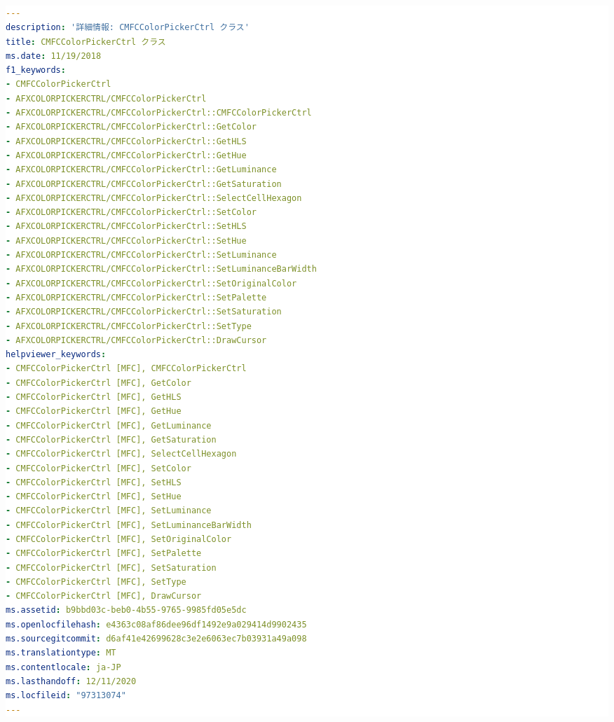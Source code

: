 ```yaml
---
description: '詳細情報: CMFCColorPickerCtrl クラス'
title: CMFCColorPickerCtrl クラス
ms.date: 11/19/2018
f1_keywords:
- CMFCColorPickerCtrl
- AFXCOLORPICKERCTRL/CMFCColorPickerCtrl
- AFXCOLORPICKERCTRL/CMFCColorPickerCtrl::CMFCColorPickerCtrl
- AFXCOLORPICKERCTRL/CMFCColorPickerCtrl::GetColor
- AFXCOLORPICKERCTRL/CMFCColorPickerCtrl::GetHLS
- AFXCOLORPICKERCTRL/CMFCColorPickerCtrl::GetHue
- AFXCOLORPICKERCTRL/CMFCColorPickerCtrl::GetLuminance
- AFXCOLORPICKERCTRL/CMFCColorPickerCtrl::GetSaturation
- AFXCOLORPICKERCTRL/CMFCColorPickerCtrl::SelectCellHexagon
- AFXCOLORPICKERCTRL/CMFCColorPickerCtrl::SetColor
- AFXCOLORPICKERCTRL/CMFCColorPickerCtrl::SetHLS
- AFXCOLORPICKERCTRL/CMFCColorPickerCtrl::SetHue
- AFXCOLORPICKERCTRL/CMFCColorPickerCtrl::SetLuminance
- AFXCOLORPICKERCTRL/CMFCColorPickerCtrl::SetLuminanceBarWidth
- AFXCOLORPICKERCTRL/CMFCColorPickerCtrl::SetOriginalColor
- AFXCOLORPICKERCTRL/CMFCColorPickerCtrl::SetPalette
- AFXCOLORPICKERCTRL/CMFCColorPickerCtrl::SetSaturation
- AFXCOLORPICKERCTRL/CMFCColorPickerCtrl::SetType
- AFXCOLORPICKERCTRL/CMFCColorPickerCtrl::DrawCursor
helpviewer_keywords:
- CMFCColorPickerCtrl [MFC], CMFCColorPickerCtrl
- CMFCColorPickerCtrl [MFC], GetColor
- CMFCColorPickerCtrl [MFC], GetHLS
- CMFCColorPickerCtrl [MFC], GetHue
- CMFCColorPickerCtrl [MFC], GetLuminance
- CMFCColorPickerCtrl [MFC], GetSaturation
- CMFCColorPickerCtrl [MFC], SelectCellHexagon
- CMFCColorPickerCtrl [MFC], SetColor
- CMFCColorPickerCtrl [MFC], SetHLS
- CMFCColorPickerCtrl [MFC], SetHue
- CMFCColorPickerCtrl [MFC], SetLuminance
- CMFCColorPickerCtrl [MFC], SetLuminanceBarWidth
- CMFCColorPickerCtrl [MFC], SetOriginalColor
- CMFCColorPickerCtrl [MFC], SetPalette
- CMFCColorPickerCtrl [MFC], SetSaturation
- CMFCColorPickerCtrl [MFC], SetType
- CMFCColorPickerCtrl [MFC], DrawCursor
ms.assetid: b9bbd03c-beb0-4b55-9765-9985fd05e5dc
ms.openlocfilehash: e4363c08af86dee96df1492e9a029414d9902435
ms.sourcegitcommit: d6af41e42699628c3e2e6063ec7b03931a49a098
ms.translationtype: MT
ms.contentlocale: ja-JP
ms.lasthandoff: 12/11/2020
ms.locfileid: "97313074"
---
```
